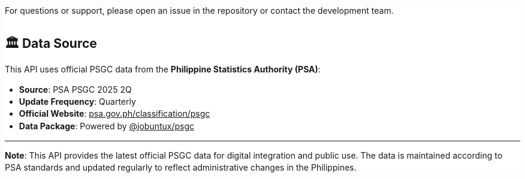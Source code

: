 For questions or support, please open an issue in the repository or contact the development team.

## 🏛️ Data Source

This API uses official PSGC data from the **Philippine Statistics Authority (PSA)**:
- **Source**: PSA PSGC 2025 2Q
- **Update Frequency**: Quarterly
- **Official Website**: [psa.gov.ph/classification/psgc](https://psa.gov.ph/classification/psgc/Philippine)
- **Data Package**: Powered by [@jobuntux/psgc](https://www.npmjs.com/package/@jobuntux/psgc)

---

**Note**: This API provides the latest official PSGC data for digital integration and public use. The data is maintained according to PSA standards and updated regularly to reflect administrative changes in the Philippines.